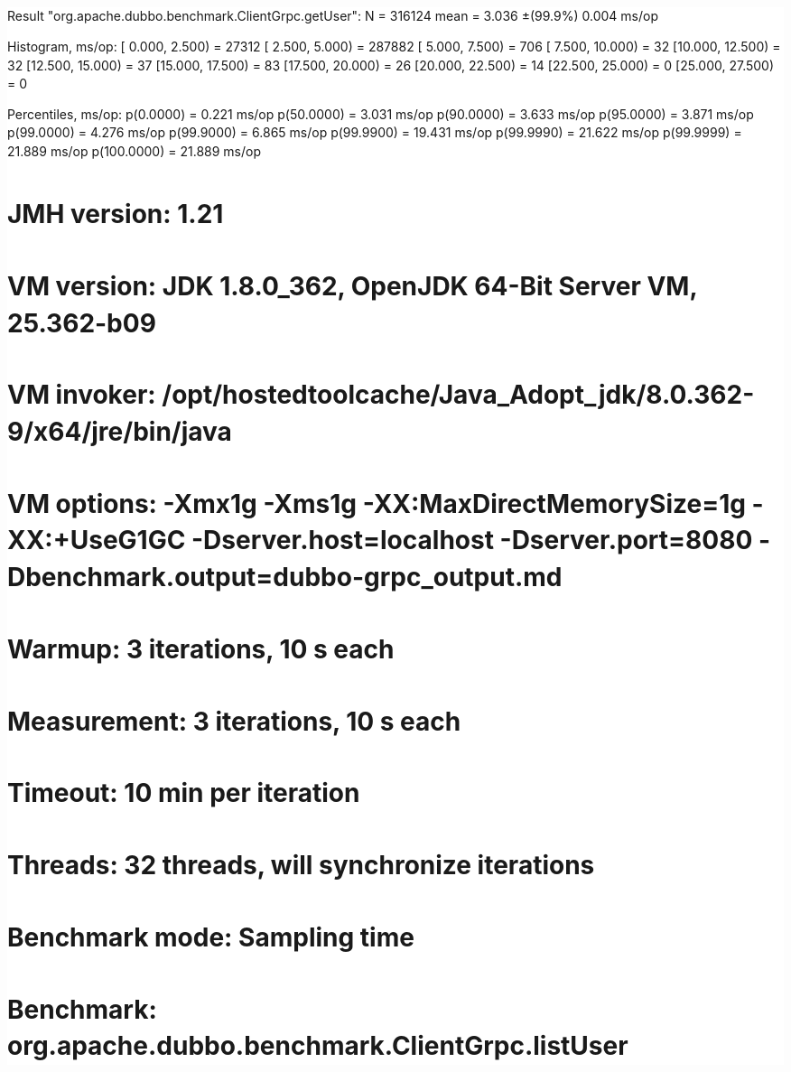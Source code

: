 

Result "org.apache.dubbo.benchmark.ClientGrpc.getUser":
  N = 316124
  mean =      3.036 ±(99.9%) 0.004 ms/op

  Histogram, ms/op:
    [ 0.000,  2.500) = 27312 
    [ 2.500,  5.000) = 287882 
    [ 5.000,  7.500) = 706 
    [ 7.500, 10.000) = 32 
    [10.000, 12.500) = 32 
    [12.500, 15.000) = 37 
    [15.000, 17.500) = 83 
    [17.500, 20.000) = 26 
    [20.000, 22.500) = 14 
    [22.500, 25.000) = 0 
    [25.000, 27.500) = 0 

  Percentiles, ms/op:
      p(0.0000) =      0.221 ms/op
     p(50.0000) =      3.031 ms/op
     p(90.0000) =      3.633 ms/op
     p(95.0000) =      3.871 ms/op
     p(99.0000) =      4.276 ms/op
     p(99.9000) =      6.865 ms/op
     p(99.9900) =     19.431 ms/op
     p(99.9990) =     21.622 ms/op
     p(99.9999) =     21.889 ms/op
    p(100.0000) =     21.889 ms/op


# JMH version: 1.21
# VM version: JDK 1.8.0_362, OpenJDK 64-Bit Server VM, 25.362-b09
# VM invoker: /opt/hostedtoolcache/Java_Adopt_jdk/8.0.362-9/x64/jre/bin/java
# VM options: -Xmx1g -Xms1g -XX:MaxDirectMemorySize=1g -XX:+UseG1GC -Dserver.host=localhost -Dserver.port=8080 -Dbenchmark.output=dubbo-grpc_output.md
# Warmup: 3 iterations, 10 s each
# Measurement: 3 iterations, 10 s each
# Timeout: 10 min per iteration
# Threads: 32 threads, will synchronize iterations
# Benchmark mode: Sampling time
# Benchmark: org.apache.dubbo.benchmark.ClientGrpc.listUser
